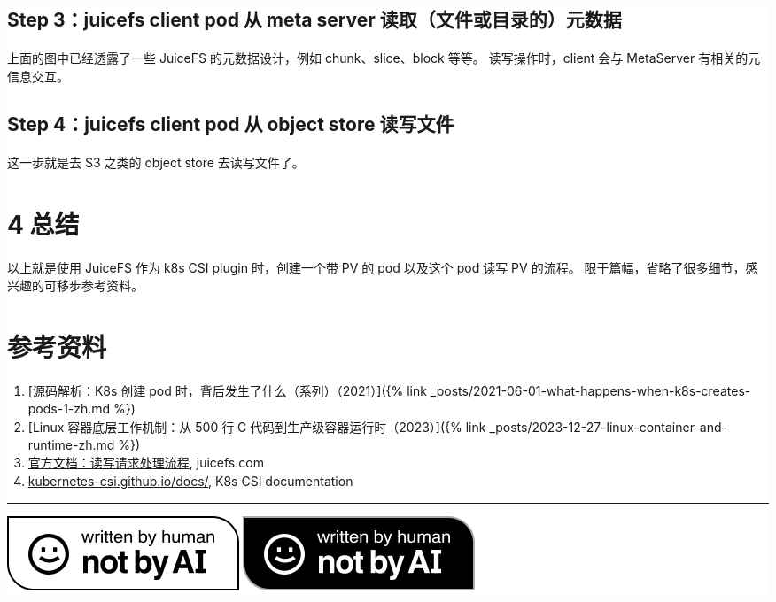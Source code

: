 ## Step 3：juicefs client pod 从 meta server 读取（文件或目录的）元数据

上面的图中已经透露了一些 JuiceFS 的元数据设计，例如 chunk、slice、block 等等。
读写操作时，client 会与 MetaServer 有相关的元信息交互。

## Step 4：juicefs client pod 从 object store 读写文件

这一步就是去 S3 之类的 object store 去读写文件了。

# 4 总结

以上就是使用 JuiceFS 作为 k8s CSI plugin 时，创建一个带 PV 的 pod 以及这个 pod 读写 PV 的流程。
限于篇幅，省略了很多细节，感兴趣的可移步参考资料。

# 参考资料

1. [源码解析：K8s 创建 pod 时，背后发生了什么（系列）（2021）]({% link _posts/2021-06-01-what-happens-when-k8s-creates-pods-1-zh.md %})
2. [Linux 容器底层工作机制：从 500 行 C 代码到生产级容器运行时（2023）]({% link _posts/2023-12-27-linux-container-and-runtime-zh.md %})
3. [官方文档：读写请求处理流程](https://juicefs.com/docs/zh/community/internals/io_processing/), juicefs.com
4. [kubernetes-csi.github.io/docs/](https://kubernetes-csi.github.io/docs/), K8s CSI documentation

----

<a href="https://notbyai.fyi"><img src="/assets/img/Written-By-Human-Not-By-AI-Badge-white.svg" alt="Written by Human, Not by AI"></a>
<a href="https://notbyai.fyi"><img src="/assets/img/Written-By-Human-Not-By-AI-Badge-black.svg" alt="Written by Human, Not by AI"></a>
